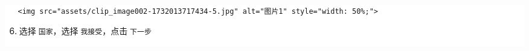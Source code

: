        <img src="assets/clip_image002-1732013717434-5.jpg" alt="图片1" style="width: 50%;">
   </div>

6. 选择 `国家`，选择 `我接受`，点击 `下一步`

   <div style="display: flex; justify-content: left;">